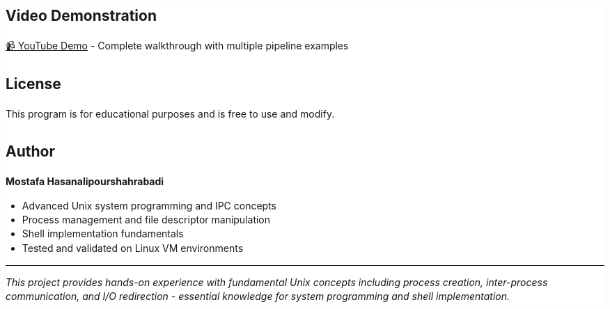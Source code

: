 ## Video Demonstration

[📹 YouTube Demo](https://youtu.be/c1SODPgvzO4) - Complete walkthrough with multiple pipeline examples

## License

This program is for educational purposes and is free to use and modify.

## Author

**Mostafa Hasanalipourshahrabadi**

- Advanced Unix system programming and IPC concepts
- Process management and file descriptor manipulation
- Shell implementation fundamentals
- Tested and validated on Linux VM environments

---

_This project provides hands-on experience with fundamental Unix concepts including process creation, inter-process communication, and I/O redirection - essential knowledge for system programming and shell implementation._
